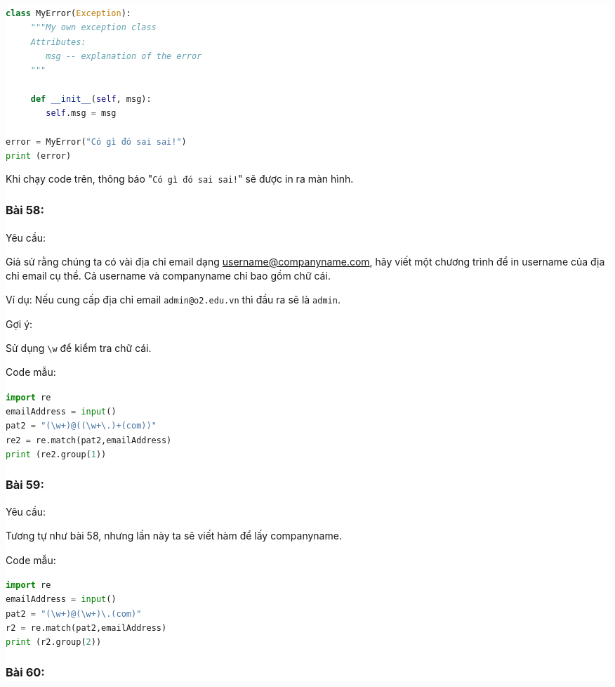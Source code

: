 ```python
class MyError(Exception):
     """My own exception class
     Attributes:
        msg -- explanation of the error
     """

     def __init__(self, msg):
        self.msg = msg

error = MyError("Có gì đó sai sai!")
print (error)
```

Khi chạy code trên, thông báo "`Có gì đó sai sai!`" sẽ được in ra màn hình.

### **Bài 58:**

Yêu cầu:

Giả sử rằng chúng ta có vài địa chỉ email dạng username@companyname.com, hãy viết một chương trình để in username của địa chỉ email cụ thể. Cả username và companyname chỉ bao gồm chữ cái.

Ví dụ: Nếu cung cấp địa chỉ email `admin@o2.edu.vn` thì đầu ra sẽ là `admin`.

Gợi ý:

Sử dụng `\w` để kiểm tra chữ cái.

Code mẫu:

```python
import re
emailAddress = input()
pat2 = "(\w+)@((\w+\.)+(com))"
re2 = re.match(pat2,emailAddress)
print (re2.group(1)) 
```

### **Bài 59:**

Yêu cầu:

Tương tự như bài 58, nhưng lần này ta sẽ viết hàm để lấy companyname.


Code mẫu:

```python
import re
emailAddress = input()
pat2 = "(\w+)@(\w+)\.(com)"
r2 = re.match(pat2,emailAddress)
print (r2.group(2))
```

### **Bài 60:**
